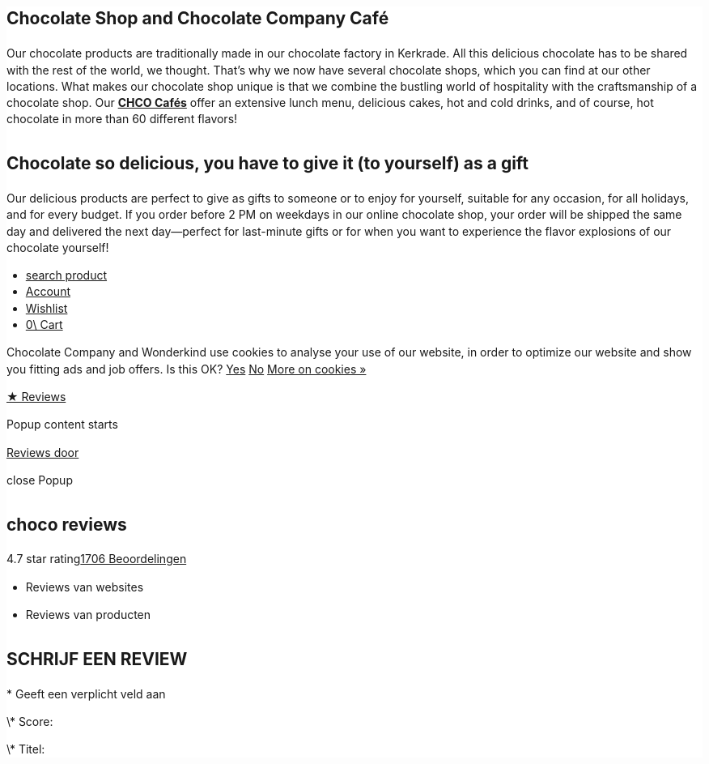 ## **Chocolate Shop and Chocolate Company Café**

Our chocolate products are traditionally made in our chocolate factory in Kerkrade. All this delicious chocolate has to be shared with the rest of the world, we thought. That’s why we now have several chocolate shops, which you can find at our other locations. What makes our chocolate shop unique is that we combine the bustling world of hospitality with the craftsmanship of a chocolate shop. Our [**CHCO Cafés**](https://www.chocolatecompany.nl/en/locations/) offer an extensive lunch menu, delicious cakes, hot and cold drinks, and of course, hot chocolate in more than 60 different flavors!

## **Chocolate so delicious, you have to give it (to yourself) as a gift**

Our delicious products are perfect to give as gifts to someone or to enjoy for yourself, suitable for any occasion, for all holidays, and for every budget. If you order before 2 PM on weekdays in our online chocolate shop, your order will be shipped the same day and delivered the next day—perfect for last-minute gifts or for when you want to experience the flavor explosions of our chocolate yourself!

- [search product](https://www.chocolatecompany.nl/en/ "")
- [Account](https://www.chocolatecompany.nl/en/ "")
- [Wishlist](https://www.chocolatecompany.nl/en/account/wishlist/ "")
- [0\\
Cart](https://www.chocolatecompany.nl/en/ "")

Chocolate Company and Wonderkind use cookies to analyse your use of our website, in order to optimize our website and show you fitting ads and job offers. Is this OK?
[Yes](https://www.chocolatecompany.nl/en/cookielaw/optIn/ "Yes") [No](https://www.chocolatecompany.nl/en/cookielaw/optOut/ "No") [More on cookies »](https://www.chocolatecompany.nl/en/service/privacy-policy/ "More on cookies")

[★ Reviews](https://www.chocolatecompany.nl/en/#yotpo-testimonials)

Popup content starts

[Reviews door](https://www.yotpo.com/?utm_campaign=reviews_tab&utm_medium=widget&utm_source=https%3A%2F%2Fwww.chocolatecompany.nl)

close Popup

## choco reviews

4.7 star rating[1706 Beoordelingen](javascript:void(0))

- Reviews van websites

- Reviews van producten


## SCHRIJF EEN REVIEW

\* Geeft een verplicht veld aan

\\* Score:

\\*  Titel:
